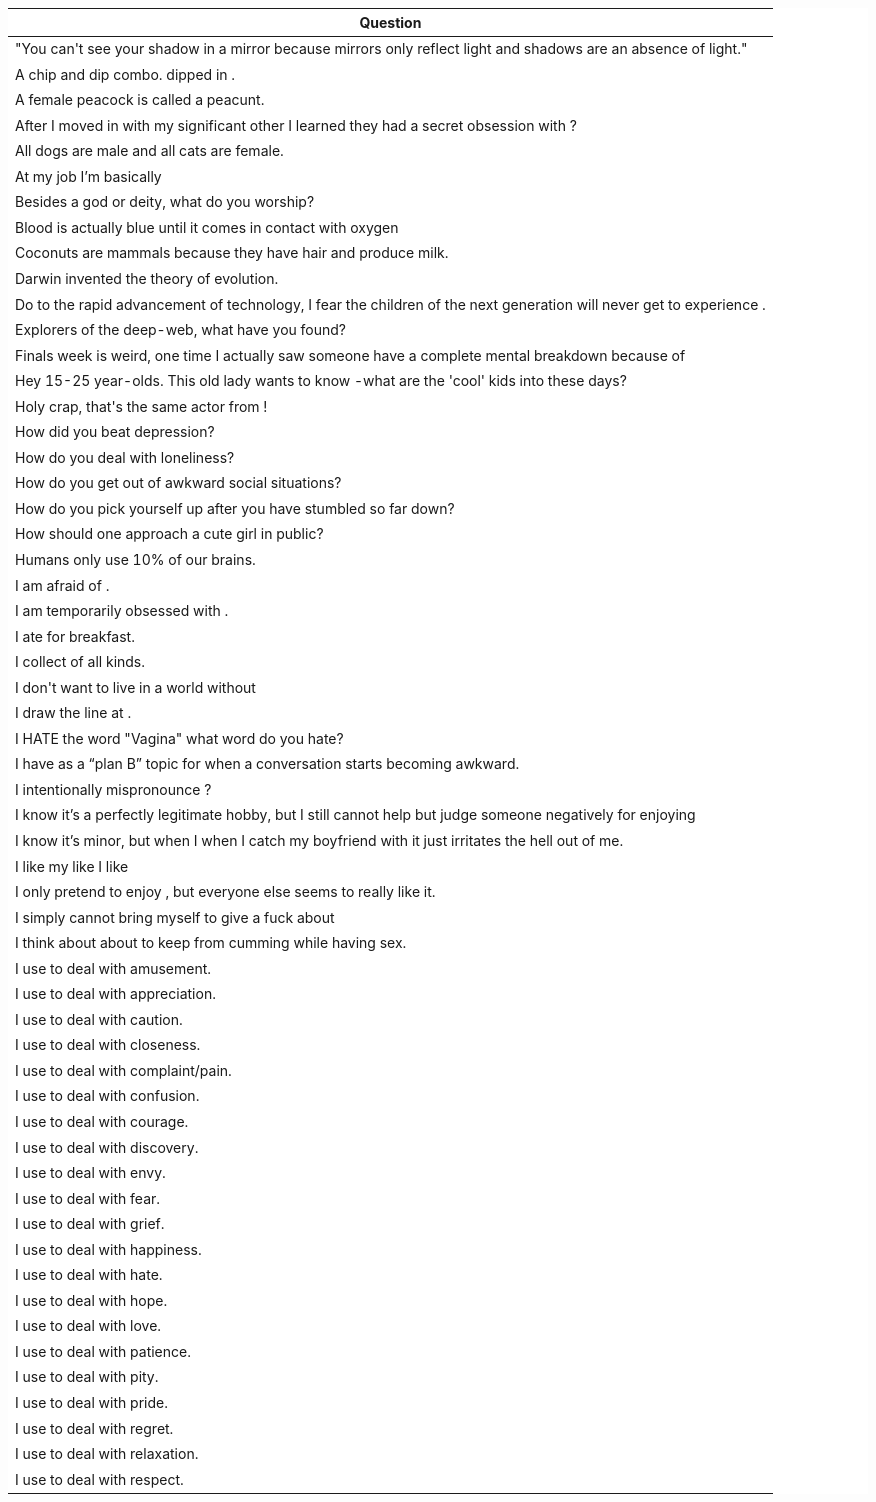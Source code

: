 Question |
--- |
"You can't see your shadow in a mirror because mirrors only reflect light and shadows are an absence of light." |
A chip and dip combo. <BLANK> dipped in <BLANK>. |
A female peacock is called a peacunt. |
After I moved in with my significant other I learned they had a secret obsession with <BLANK>? |
All dogs are male and all cats are female. |
At my job I’m basically <BLANK> |
Besides a god or deity, what do you worship? |
Blood is actually blue until it comes in contact with oxygen |
Coconuts are mammals because they have hair and produce milk. |
Darwin invented the theory of evolution. |
Do to the rapid advancement of technology, I fear the children of the next generation will never get to experience <BLANK>. |
Explorers of the deep-web, what have you found? |
Finals week is weird, one time I actually saw someone have a complete mental breakdown because of <BLANK> |
Hey 15-25 year-olds. This old lady wants to know -what are the 'cool' kids into these days? |
Holy crap, that's the same actor from <BLANK>! |
How did you beat depression? |
How do you deal with loneliness? |
How do you get out of awkward social situations? |
How do you pick yourself up after you have stumbled so far down? |
How should one approach a cute girl in public? |
Humans only use 10% of our brains. |
I am afraid of <BLANK>. |
I am temporarily obsessed with <BLANK>. |
I ate <BLANK> for breakfast. |
I collect <BLANK> of all kinds. |
I don't want to live in a world without<BLANK> |
I draw the line at <BLANK>. |
I HATE the word "Vagina" what word do you hate? |
I have <BLANK> as a &ldquo;plan B&rdquo; topic for when a conversation starts becoming awkward. |
I intentionally mispronounce <BLANK>? |
I know it’s a perfectly legitimate hobby, but I still cannot help but judge someone negatively for enjoying <BLANK> |
I know it’s minor, but when I when I catch my boyfriend with <BLANK> it just irritates the hell out of me. |
I like my <BLANK> like I like <BLANK> |
I only pretend to enjoy <BLANK>, but everyone else seems to really like it. |
I simply cannot bring myself to give a fuck about <BLANK> |
I think about <BLANK> about to keep from cumming while having sex. |
I use <BLANK> to deal with amusement. |
I use <BLANK> to deal with appreciation. |
I use <BLANK> to deal with caution. |
I use <BLANK> to deal with closeness. |
I use <BLANK> to deal with complaint/pain. |
I use <BLANK> to deal with confusion. |
I use <BLANK> to deal with courage. |
I use <BLANK> to deal with discovery. |
I use <BLANK> to deal with envy. |
I use <BLANK> to deal with fear. |
I use <BLANK> to deal with grief. |
I use <BLANK> to deal with happiness. |
I use <BLANK> to deal with hate. |
I use <BLANK> to deal with hope. |
I use <BLANK> to deal with love. |
I use <BLANK> to deal with patience. |
I use <BLANK> to deal with pity. |
I use <BLANK> to deal with pride. |
I use <BLANK> to deal with regret. |
I use <BLANK> to deal with relaxation. |
I use <BLANK> to deal with respect. |